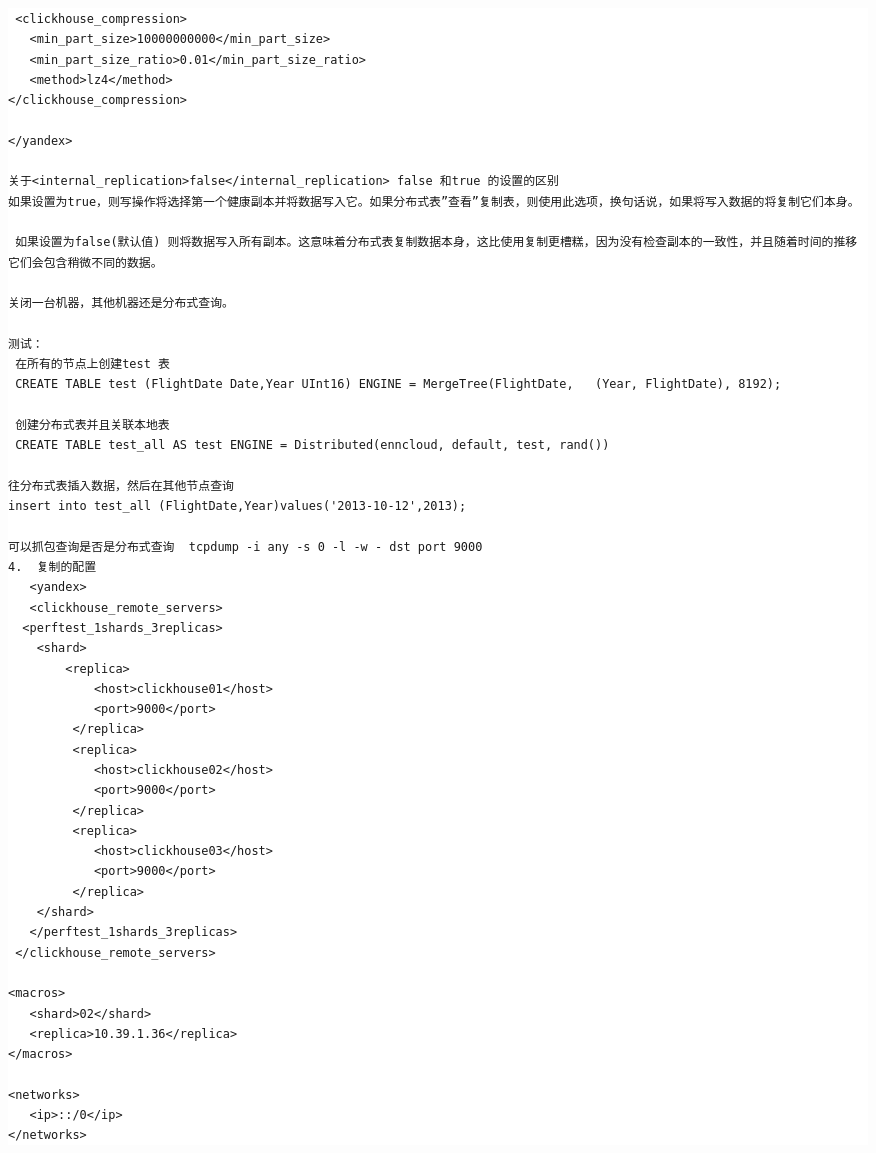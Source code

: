 
     <clickhouse_compression>
       <min_part_size>10000000000</min_part_size>
       <min_part_size_ratio>0.01</min_part_size_ratio>
       <method>lz4</method>
    </clickhouse_compression>

    </yandex>

    关于<internal_replication>false</internal_replication> false 和true 的设置的区别
    如果设置为true，则写操作将选择第一个健康副本并将数据写入它。如果分布式表”查看”复制表，则使用此选项，换句话说，如果将写入数据的将复制它们本身。 

     如果设置为false(默认值) 则将数据写入所有副本。这意味着分布式表复制数据本身，这比使用复制更槽糕，因为没有检查副本的一致性，并且随着时间的推移它们会包含稍微不同的数据。

    关闭一台机器，其他机器还是分布式查询。

    测试： 
     在所有的节点上创建test 表
     CREATE TABLE test (FlightDate Date,Year UInt16) ENGINE = MergeTree(FlightDate,   (Year, FlightDate), 8192);

     创建分布式表并且关联本地表
     CREATE TABLE test_all AS test ENGINE = Distributed(enncloud, default, test, rand())

    往分布式表插入数据，然后在其他节点查询
    insert into test_all (FlightDate,Year)values('2013-10-12',2013);

    可以抓包查询是否是分布式查询  tcpdump -i any -s 0 -l -w - dst port 9000  
    4.	复制的配置
       <yandex>
       <clickhouse_remote_servers>
      <perftest_1shards_3replicas>
        <shard>
            <replica>
                <host>clickhouse01</host>
                <port>9000</port>
             </replica>
             <replica>
                <host>clickhouse02</host>
                <port>9000</port>
             </replica>
             <replica>
                <host>clickhouse03</host>
                <port>9000</port>
             </replica>
        </shard>
       </perftest_1shards_3replicas>
     </clickhouse_remote_servers>

    <macros>
       <shard>02</shard>
       <replica>10.39.1.36</replica>
    </macros>

    <networks>
       <ip>::/0</ip>
    </networks>
